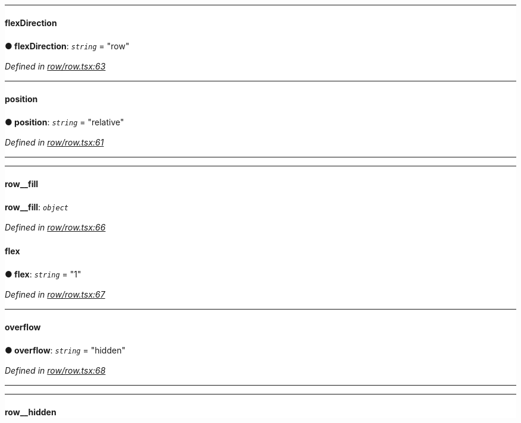 ___
<a id="rowstylesheet.row-1.flexdirection"></a>

####  flexDirection

**● flexDirection**: *`string`* = "row"

*Defined in [row/row.tsx:63](https://github.com/Microsoft/fast-dna/blob/164dd3ca/packages/fast-layouts-react/src/row/row.tsx#L63)*

___
<a id="rowstylesheet.row-1.position"></a>

####  position

**● position**: *`string`* = "relative"

*Defined in [row/row.tsx:61](https://github.com/Microsoft/fast-dna/blob/164dd3ca/packages/fast-layouts-react/src/row/row.tsx#L61)*

___

___
<a id="rowstylesheet.row__fill"></a>

####  row__fill

**row__fill**: *`object`*

*Defined in [row/row.tsx:66](https://github.com/Microsoft/fast-dna/blob/164dd3ca/packages/fast-layouts-react/src/row/row.tsx#L66)*

<a id="rowstylesheet.row__fill.flex"></a>

####  flex

**● flex**: *`string`* = "1"

*Defined in [row/row.tsx:67](https://github.com/Microsoft/fast-dna/blob/164dd3ca/packages/fast-layouts-react/src/row/row.tsx#L67)*

___
<a id="rowstylesheet.row__fill.overflow"></a>

####  overflow

**● overflow**: *`string`* = "hidden"

*Defined in [row/row.tsx:68](https://github.com/Microsoft/fast-dna/blob/164dd3ca/packages/fast-layouts-react/src/row/row.tsx#L68)*

___

___
<a id="rowstylesheet.row__hidden"></a>

####  row__hidden
